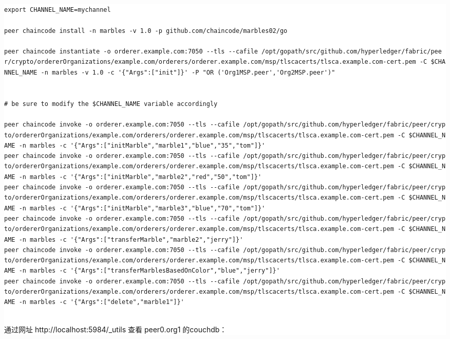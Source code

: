 
```
export CHANNEL_NAME=mychannel

peer chaincode install -n marbles -v 1.0 -p github.com/chaincode/marbles02/go

peer chaincode instantiate -o orderer.example.com:7050 --tls --cafile /opt/gopath/src/github.com/hyperledger/fabric/peer/crypto/ordererOrganizations/example.com/orderers/orderer.example.com/msp/tlscacerts/tlsca.example.com-cert.pem -C $CHANNEL_NAME -n marbles -v 1.0 -c '{"Args":["init"]}' -P "OR ('Org1MSP.peer','Org2MSP.peer')"


# be sure to modify the $CHANNEL_NAME variable accordingly

peer chaincode invoke -o orderer.example.com:7050 --tls --cafile /opt/gopath/src/github.com/hyperledger/fabric/peer/crypto/ordererOrganizations/example.com/orderers/orderer.example.com/msp/tlscacerts/tlsca.example.com-cert.pem -C $CHANNEL_NAME -n marbles -c '{"Args":["initMarble","marble1","blue","35","tom"]}'
peer chaincode invoke -o orderer.example.com:7050 --tls --cafile /opt/gopath/src/github.com/hyperledger/fabric/peer/crypto/ordererOrganizations/example.com/orderers/orderer.example.com/msp/tlscacerts/tlsca.example.com-cert.pem -C $CHANNEL_NAME -n marbles -c '{"Args":["initMarble","marble2","red","50","tom"]}'
peer chaincode invoke -o orderer.example.com:7050 --tls --cafile /opt/gopath/src/github.com/hyperledger/fabric/peer/crypto/ordererOrganizations/example.com/orderers/orderer.example.com/msp/tlscacerts/tlsca.example.com-cert.pem -C $CHANNEL_NAME -n marbles -c '{"Args":["initMarble","marble3","blue","70","tom"]}'
peer chaincode invoke -o orderer.example.com:7050 --tls --cafile /opt/gopath/src/github.com/hyperledger/fabric/peer/crypto/ordererOrganizations/example.com/orderers/orderer.example.com/msp/tlscacerts/tlsca.example.com-cert.pem -C $CHANNEL_NAME -n marbles -c '{"Args":["transferMarble","marble2","jerry"]}'
peer chaincode invoke -o orderer.example.com:7050 --tls --cafile /opt/gopath/src/github.com/hyperledger/fabric/peer/crypto/ordererOrganizations/example.com/orderers/orderer.example.com/msp/tlscacerts/tlsca.example.com-cert.pem -C $CHANNEL_NAME -n marbles -c '{"Args":["transferMarblesBasedOnColor","blue","jerry"]}'
peer chaincode invoke -o orderer.example.com:7050 --tls --cafile /opt/gopath/src/github.com/hyperledger/fabric/peer/crypto/ordererOrganizations/example.com/orderers/orderer.example.com/msp/tlscacerts/tlsca.example.com-cert.pem -C $CHANNEL_NAME -n marbles -c '{"Args":["delete","marble1"]}'


```

通过网址 http://localhost:5984/_utils 查看 peer0.org1 的couchdb：
